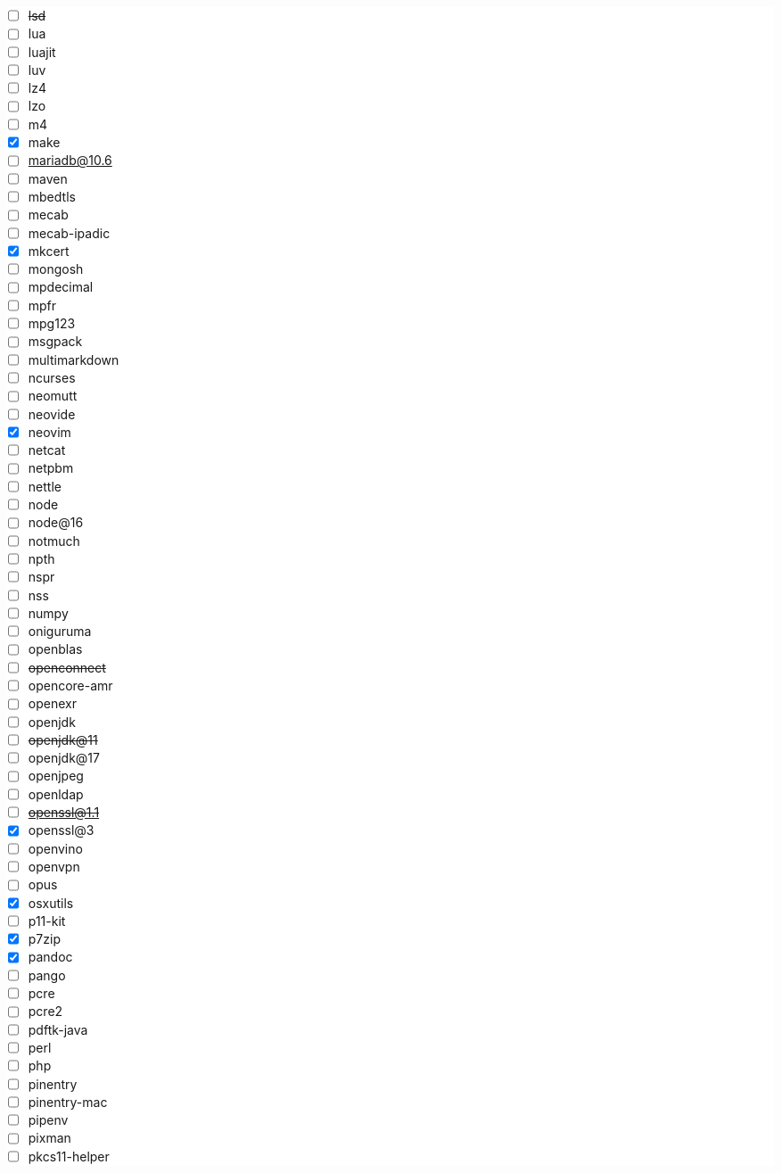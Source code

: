 * [ ] ~~lsd~~
* [ ] lua
* [ ] luajit
* [ ] luv
* [ ] lz4
* [ ] lzo
* [ ] m4
* [x] make
* [ ] mariadb@10.6
* [ ] maven
* [ ] mbedtls
* [ ] mecab
* [ ] mecab-ipadic
* [x] mkcert
* [ ] mongosh
* [ ] mpdecimal
* [ ] mpfr
* [ ] mpg123
* [ ] msgpack
* [ ] multimarkdown
* [ ] ncurses
* [ ] neomutt
* [ ] neovide
* [x] neovim
* [ ] netcat
* [ ] netpbm
* [ ] nettle
* [ ] node
* [ ] node@16
* [ ] notmuch
* [ ] npth
* [ ] nspr
* [ ] nss
* [ ] numpy
* [ ] oniguruma
* [ ] openblas
* [ ] ~~openconnect~~
* [ ] opencore-amr
* [ ] openexr
* [ ] openjdk
* [ ] ~~openjdk@11~~
* [ ] openjdk@17
* [ ] openjpeg
* [ ] openldap
* [ ] ~~openssl@1.1~~
* [x] openssl@3
* [ ] openvino
* [ ] openvpn
* [ ] opus
* [x] osxutils
* [ ] p11-kit
* [x] p7zip
* [x] pandoc
* [ ] pango
* [ ] pcre
* [ ] pcre2
* [ ] pdftk-java
* [ ] perl
* [ ] php
* [ ] pinentry
* [ ] pinentry-mac
* [ ] pipenv
* [ ] pixman
* [ ] pkcs11-helper